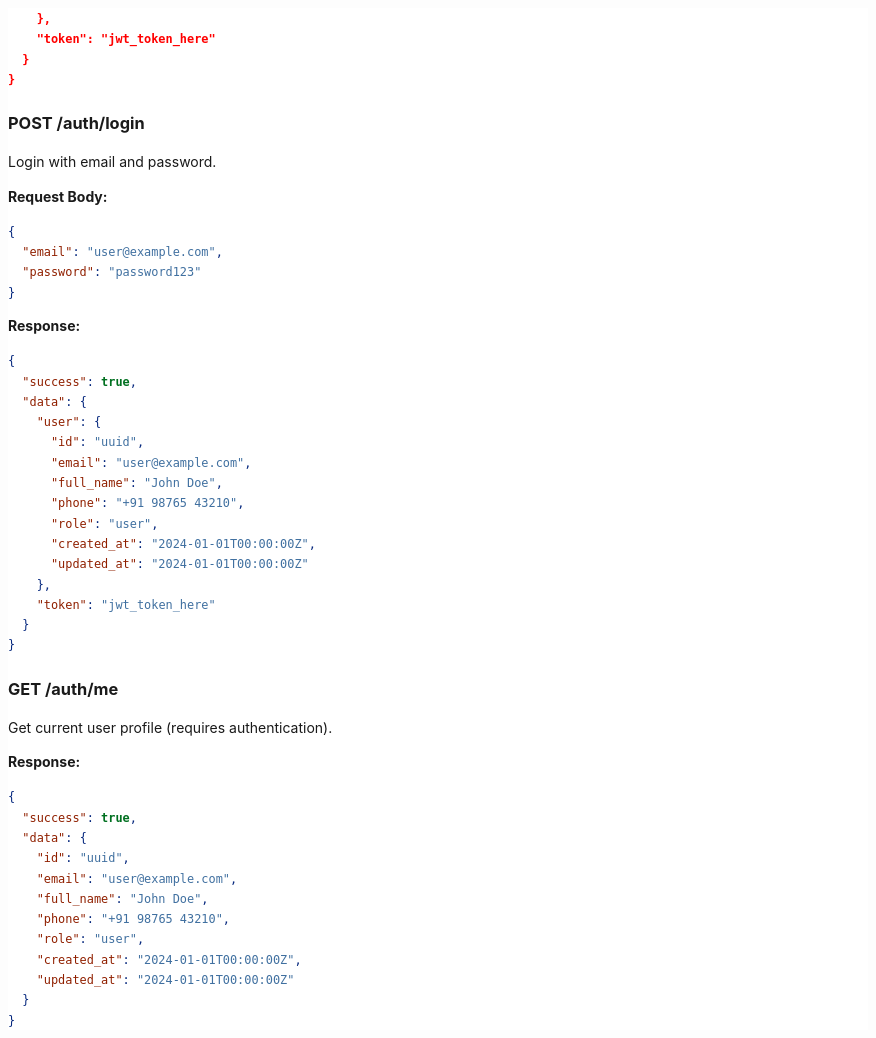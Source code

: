 ```json
    },
    "token": "jwt_token_here"
  }
}
```

### POST /auth/login
Login with email and password.

**Request Body:**
```json
{
  "email": "user@example.com",
  "password": "password123"
}
```

**Response:**
```json
{
  "success": true,
  "data": {
    "user": {
      "id": "uuid",
      "email": "user@example.com",
      "full_name": "John Doe",
      "phone": "+91 98765 43210",
      "role": "user",
      "created_at": "2024-01-01T00:00:00Z",
      "updated_at": "2024-01-01T00:00:00Z"
    },
    "token": "jwt_token_here"
  }
}
```

### GET /auth/me
Get current user profile (requires authentication).

**Response:**
```json
{
  "success": true,
  "data": {
    "id": "uuid",
    "email": "user@example.com",
    "full_name": "John Doe",
    "phone": "+91 98765 43210",
    "role": "user",
    "created_at": "2024-01-01T00:00:00Z",
    "updated_at": "2024-01-01T00:00:00Z"
  }
}
```
